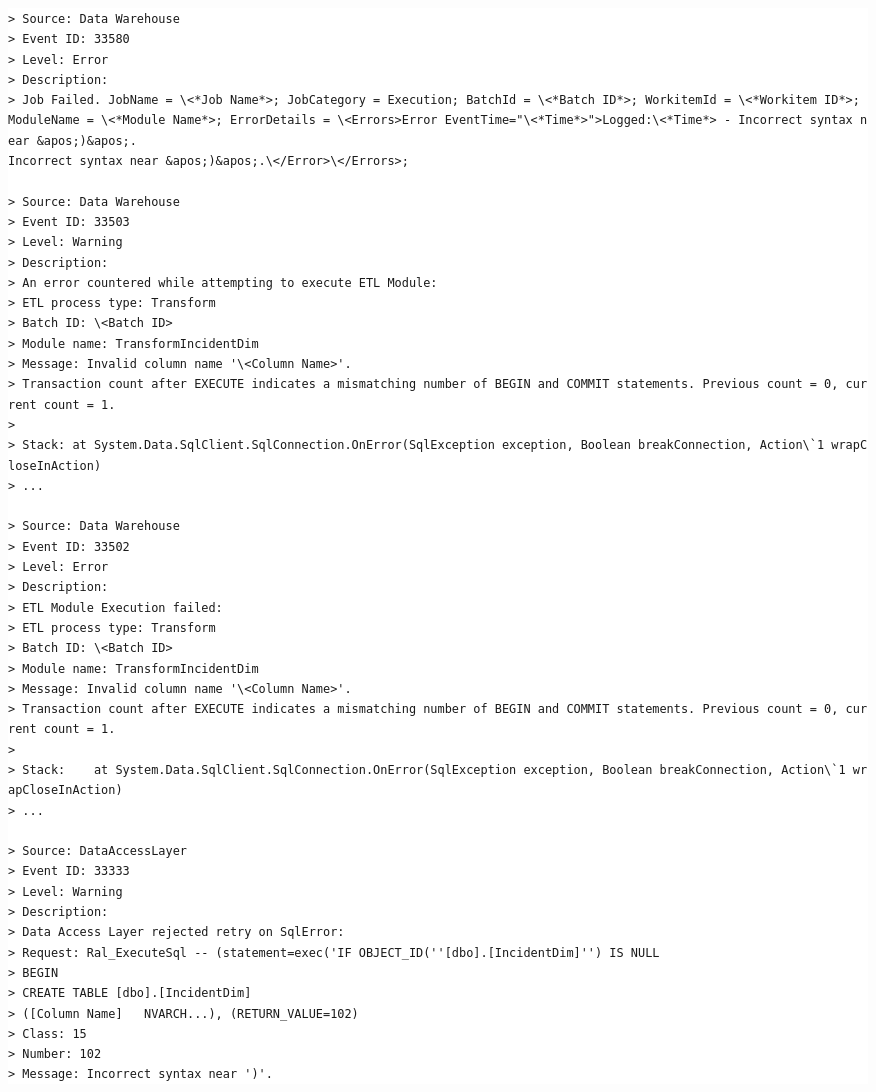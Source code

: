     > Source: Data Warehouse  
    > Event ID: 33580  
    > Level: Error  
    > Description:  
    > Job Failed. JobName = \<*Job Name*>; JobCategory = Execution; BatchId = \<*Batch ID*>; WorkitemId = \<*Workitem ID*>; ModuleName = \<*Module Name*>; ErrorDetails = \<Errors>Error EventTime="\<*Time*>">Logged:\<*Time*> - Incorrect syntax near &apos;)&apos;.  
    Incorrect syntax near &apos;)&apos;.\</Error>\</Errors>;

    > Source: Data Warehouse  
    > Event ID: 33503  
    > Level: Warning  
    > Description:  
    > An error countered while attempting to execute ETL Module:  
    > ETL process type: Transform  
    > Batch ID: \<Batch ID>  
    > Module name: TransformIncidentDim  
    > Message: Invalid column name '\<Column Name>'.  
    > Transaction count after EXECUTE indicates a mismatching number of BEGIN and COMMIT statements. Previous count = 0, current count = 1.  
    >
    > Stack: at System.Data.SqlClient.SqlConnection.OnError(SqlException exception, Boolean breakConnection, Action\`1 wrapCloseInAction)  
    > ...

    > Source: Data Warehouse  
    > Event ID: 33502  
    > Level: Error  
    > Description:  
    > ETL Module Execution failed:  
    > ETL process type: Transform  
    > Batch ID: \<Batch ID>  
    > Module name: TransformIncidentDim  
    > Message: Invalid column name '\<Column Name>'.  
    > Transaction count after EXECUTE indicates a mismatching number of BEGIN and COMMIT statements. Previous count = 0, current count = 1.  
    >
    > Stack:    at System.Data.SqlClient.SqlConnection.OnError(SqlException exception, Boolean breakConnection, Action\`1 wrapCloseInAction)  
    > ...

    > Source: DataAccessLayer  
    > Event ID: 33333  
    > Level: Warning  
    > Description:  
    > Data Access Layer rejected retry on SqlError:  
    > Request: Ral_ExecuteSql -- (statement=exec('IF OBJECT_ID(''[dbo].[IncidentDim]'') IS NULL  
    > BEGIN  
    > CREATE TABLE [dbo].[IncidentDim]  
    > ([Column Name]   NVARCH...), (RETURN_VALUE=102)  
    > Class: 15  
    > Number: 102  
    > Message: Incorrect syntax near ')'.
